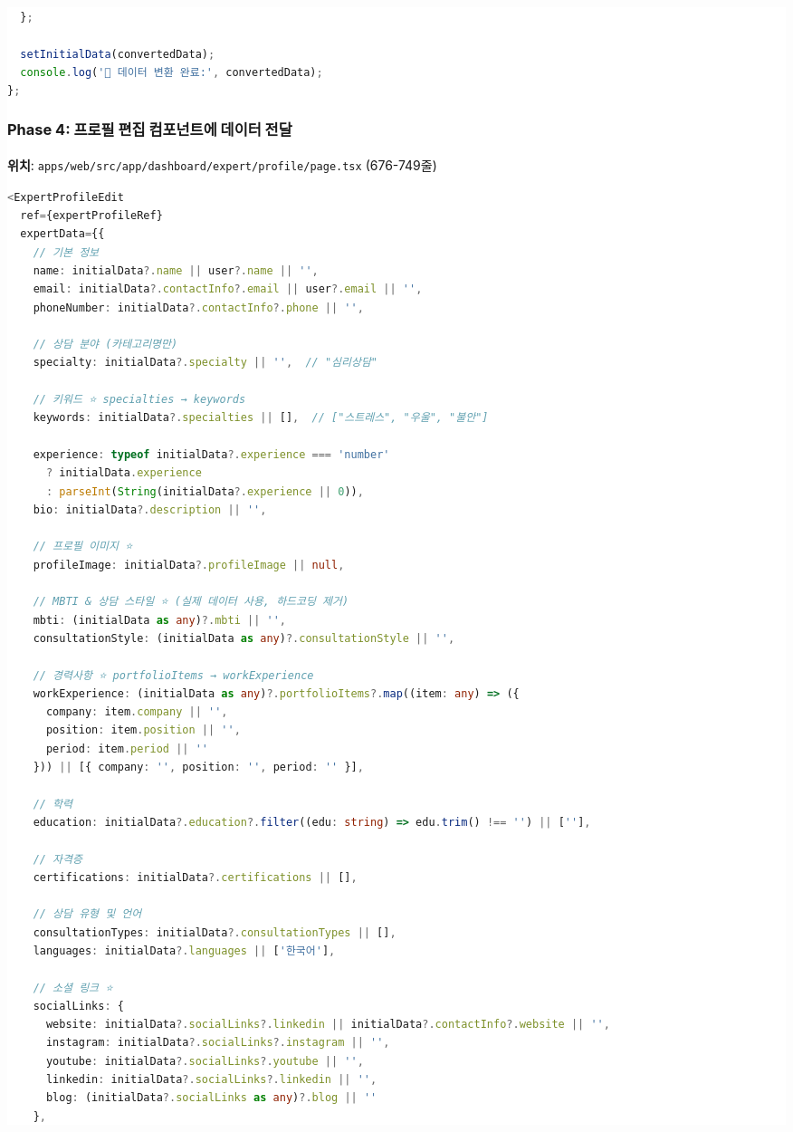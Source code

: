 ```typescript
  };

  setInitialData(convertedData);
  console.log('🔄 데이터 변환 완료:', convertedData);
};
```

### Phase 4: 프로필 편집 컴포넌트에 데이터 전달

**위치**: `apps/web/src/app/dashboard/expert/profile/page.tsx` (676-749줄)

```typescript
<ExpertProfileEdit
  ref={expertProfileRef}
  expertData={{
    // 기본 정보
    name: initialData?.name || user?.name || '',
    email: initialData?.contactInfo?.email || user?.email || '',
    phoneNumber: initialData?.contactInfo?.phone || '',

    // 상담 분야 (카테고리명만)
    specialty: initialData?.specialty || '',  // "심리상담"

    // 키워드 ⭐ specialties → keywords
    keywords: initialData?.specialties || [],  // ["스트레스", "우울", "불안"]

    experience: typeof initialData?.experience === 'number'
      ? initialData.experience
      : parseInt(String(initialData?.experience || 0)),
    bio: initialData?.description || '',

    // 프로필 이미지 ⭐
    profileImage: initialData?.profileImage || null,

    // MBTI & 상담 스타일 ⭐ (실제 데이터 사용, 하드코딩 제거)
    mbti: (initialData as any)?.mbti || '',
    consultationStyle: (initialData as any)?.consultationStyle || '',

    // 경력사항 ⭐ portfolioItems → workExperience
    workExperience: (initialData as any)?.portfolioItems?.map((item: any) => ({
      company: item.company || '',
      position: item.position || '',
      period: item.period || ''
    })) || [{ company: '', position: '', period: '' }],

    // 학력
    education: initialData?.education?.filter((edu: string) => edu.trim() !== '') || [''],

    // 자격증
    certifications: initialData?.certifications || [],

    // 상담 유형 및 언어
    consultationTypes: initialData?.consultationTypes || [],
    languages: initialData?.languages || ['한국어'],

    // 소셜 링크 ⭐
    socialLinks: {
      website: initialData?.socialLinks?.linkedin || initialData?.contactInfo?.website || '',
      instagram: initialData?.socialLinks?.instagram || '',
      youtube: initialData?.socialLinks?.youtube || '',
      linkedin: initialData?.socialLinks?.linkedin || '',
      blog: (initialData?.socialLinks as any)?.blog || ''
    },

```